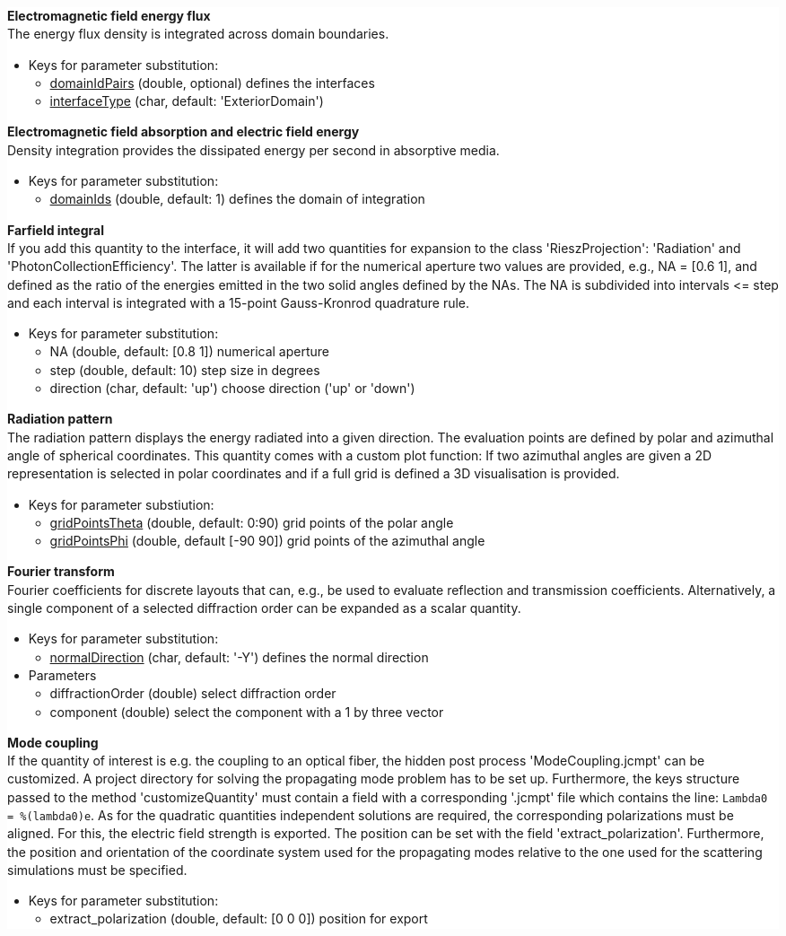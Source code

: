 **Electromagnetic field energy flux**\
The energy flux density is integrated across domain boundaries. 
  - Keys for parameter substitution:
    - [domainIdPairs](https://docs.jcmwave.com/JCMsuite/html/ParameterReference/ac2c9ea9378bf25cb0457582e7c3c731.html) (double, optional) defines the interfaces
    - [interfaceType](https://docs.jcmwave.com/JCMsuite/html/ParameterReference/47badf61609682dde1fbdcd3a81c84be.html) (char, default: 'ExteriorDomain') 

**Electromagnetic field absorption and electric field energy**\
Density integration provides the dissipated energy per second in absorptive
media.
  - Keys for parameter substitution: 
    - [domainIds](https://docs.jcmwave.com/JCMsuite/html/ParameterReference/8f0ead8239d488ff0a815f372b46ca68.html) (double, default: 1) defines the domain of integration

**Farfield integral**\
If you add this quantity to the interface, it will add two quantities
for expansion to the class 'RieszProjection': 'Radiation' and 
'PhotonCollectionEfficiency'. The latter is available if for the
numerical aperture two values are provided, e.g., NA = [0.6 1], and
defined as the ratio of the energies emitted in the two solid angles
defined by the NAs. The NA is subdivided into intervals <= step and each 
interval is integrated with a 15-point Gauss-Kronrod quadrature rule.
  - Keys for parameter substitution: 
    - NA (double, default: [0.8 1]) numerical aperture
    - step (double, default: 10) step size in degrees
    - direction (char, default: 'up') choose direction ('up' or 'down')

**Radiation pattern**\
The radiation pattern displays the energy radiated into a given direction.
The evaluation points are defined by polar and azimuthal angle of spherical
coordinates. This quantity comes with a custom plot function: If two azimuthal 
angles are given a 2D representation is selected in polar coordinates and if
a full grid is defined a 3D visualisation is provided. 
 - Keys for parameter substiution: 
   - [gridPointsTheta](https://jcmwave.com/docs/ParameterReference/1f7ba10d1bf14a6d99efe55a9bc9b7d7.html) (double, default: 0:90) grid points of the polar angle
   - [gridPointsPhi](https://jcmwave.com/docs/ParameterReference/02f3e25777d49bf612ae117bcc5b547d.html) (double, default \[-90 90\]) grid points of the azimuthal angle

**Fourier transform**\
Fourier coefficients for discrete layouts that can, e.g., be used to
evaluate reflection and transmission coefficients. Alternatively, a single
component of a selected diffraction order can be expanded as a scalar 
quantity.
  - Keys for parameter substitution: 
    - [normalDirection](https://docs.jcmwave.com/JCMsuite/html/ParameterReference/66663045236924c3d85488100e3b091a.html) (char, default: '-Y') defines the normal direction
  - Parameters
    - diffractionOrder (double) select diffraction order
    - component (double) select the component with a 1 by three vector

**Mode coupling**\
If the quantity of interest is e.g. the coupling to an optical fiber, the hidden
post process 'ModeCoupling.jcmpt' can be customized. A project directory
for solving the propagating mode problem has to be set up. Furthermore,
the keys structure passed to the method 'customizeQuantity' must contain a 
field with a corresponding '.jcmpt' file which contains the line: `Lambda0 
= %(lambda0)e`. As for the quadratic quantities independent solutions are
required, the corresponding polarizations must be aligned. For this, the 
electric field strength is exported. The position can be set with the field
'extract_polarization'. Furthermore, the position and orientation of the 
coordinate system used for the propagating modes relative to the one used 
for the scattering simulations must be specified. 
  - Keys for parameter substitution:
    - extract_polarization (double, default: [0 0 0]) position for export
